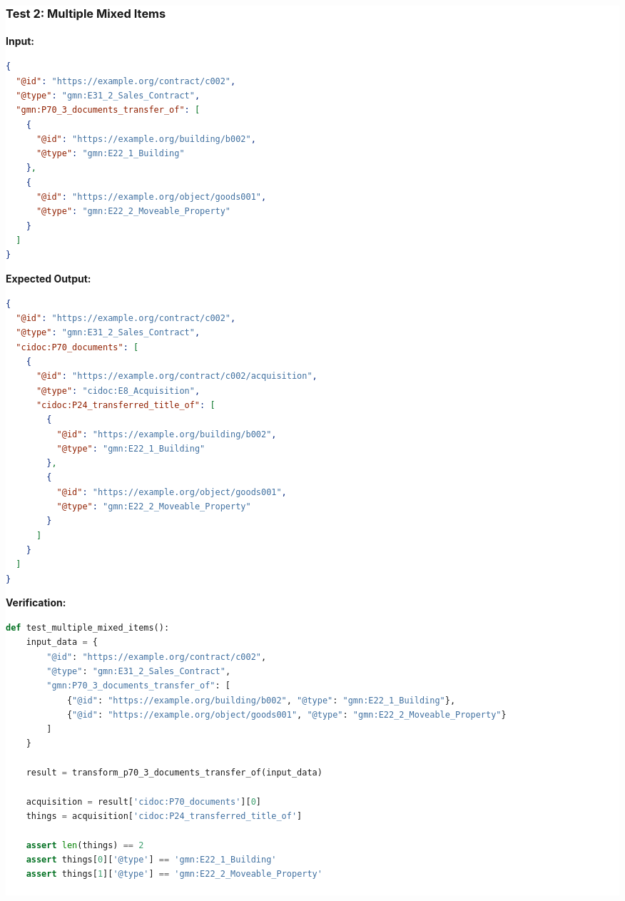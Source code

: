 ### Test 2: Multiple Mixed Items

**Input:**
```json
{
  "@id": "https://example.org/contract/c002",
  "@type": "gmn:E31_2_Sales_Contract",
  "gmn:P70_3_documents_transfer_of": [
    {
      "@id": "https://example.org/building/b002",
      "@type": "gmn:E22_1_Building"
    },
    {
      "@id": "https://example.org/object/goods001",
      "@type": "gmn:E22_2_Moveable_Property"
    }
  ]
}
```

**Expected Output:**
```json
{
  "@id": "https://example.org/contract/c002",
  "@type": "gmn:E31_2_Sales_Contract",
  "cidoc:P70_documents": [
    {
      "@id": "https://example.org/contract/c002/acquisition",
      "@type": "cidoc:E8_Acquisition",
      "cidoc:P24_transferred_title_of": [
        {
          "@id": "https://example.org/building/b002",
          "@type": "gmn:E22_1_Building"
        },
        {
          "@id": "https://example.org/object/goods001",
          "@type": "gmn:E22_2_Moveable_Property"
        }
      ]
    }
  ]
}
```

**Verification:**
```python
def test_multiple_mixed_items():
    input_data = {
        "@id": "https://example.org/contract/c002",
        "@type": "gmn:E31_2_Sales_Contract",
        "gmn:P70_3_documents_transfer_of": [
            {"@id": "https://example.org/building/b002", "@type": "gmn:E22_1_Building"},
            {"@id": "https://example.org/object/goods001", "@type": "gmn:E22_2_Moveable_Property"}
        ]
    }
    
    result = transform_p70_3_documents_transfer_of(input_data)
    
    acquisition = result['cidoc:P70_documents'][0]
    things = acquisition['cidoc:P24_transferred_title_of']
    
    assert len(things) == 2
    assert things[0]['@type'] == 'gmn:E22_1_Building'
    assert things[1]['@type'] == 'gmn:E22_2_Moveable_Property'
    
```